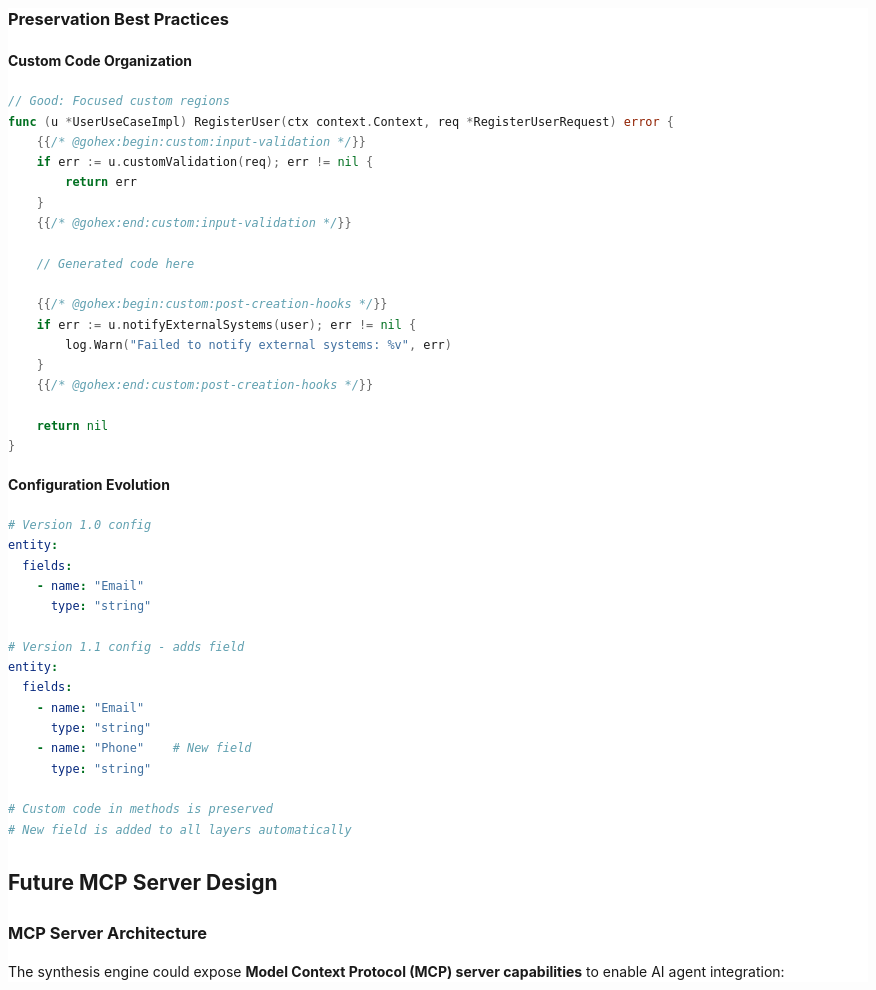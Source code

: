 ### Preservation Best Practices

#### Custom Code Organization
```go
// Good: Focused custom regions
func (u *UserUseCaseImpl) RegisterUser(ctx context.Context, req *RegisterUserRequest) error {
    {{/* @gohex:begin:custom:input-validation */}}
    if err := u.customValidation(req); err != nil {
        return err
    }
    {{/* @gohex:end:custom:input-validation */}}
    
    // Generated code here
    
    {{/* @gohex:begin:custom:post-creation-hooks */}}
    if err := u.notifyExternalSystems(user); err != nil {
        log.Warn("Failed to notify external systems: %v", err)
    }
    {{/* @gohex:end:custom:post-creation-hooks */}}
    
    return nil
}
```

#### Configuration Evolution
```yaml
# Version 1.0 config
entity:
  fields:
    - name: "Email"
      type: "string"

# Version 1.1 config - adds field
entity:
  fields:
    - name: "Email"
      type: "string"
    - name: "Phone"    # New field
      type: "string"
      
# Custom code in methods is preserved
# New field is added to all layers automatically
```

## Future MCP Server Design

### MCP Server Architecture

The synthesis engine could expose **Model Context Protocol (MCP) server capabilities** to enable AI agent integration:
